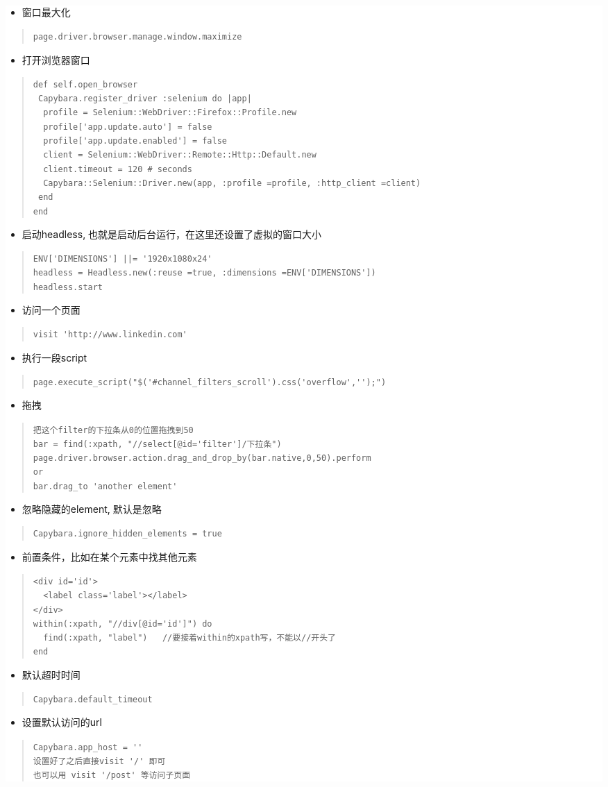 - 窗口最大化
>     page.driver.browser.manage.window.maximize

- 打开浏览器窗口

>     def self.open_browser
>      Capybara.register_driver :selenium do |app|
>       profile = Selenium::WebDriver::Firefox::Profile.new
>       profile['app.update.auto'] = false
>       profile['app.update.enabled'] = false
>       client = Selenium::WebDriver::Remote::Http::Default.new
>       client.timeout = 120 # seconds
>       Capybara::Selenium::Driver.new(app, :profile =profile, :http_client =client)
>      end
>     end


- 启动headless, 也就是启动后台运行，在这里还设置了虚拟的窗口大小

>     ENV['DIMENSIONS'] ||= '1920x1080x24'
>     headless = Headless.new(:reuse =true, :dimensions =ENV['DIMENSIONS'])
>     headless.start

- 访问一个页面
    

>     visit 'http://www.linkedin.com'


- 执行一段script
>     page.execute_script("$('#channel_filters_scroll').css('overflow','');")

- 拖拽
>     把这个filter的下拉条从0的位置拖拽到50
>     bar = find(:xpath, "//select[@id='filter']/下拉条")
>     page.driver.browser.action.drag_and_drop_by(bar.native,0,50).perform
>     or
>     bar.drag_to 'another element'

- 忽略隐藏的element, 默认是忽略
>     Capybara.ignore_hidden_elements = true


- 前置条件，比如在某个元素中找其他元素

>     <div id='id'>
>       <label class='label'></label>
>     </div>
>     within(:xpath, "//div[@id='id']") do
>     	find(:xpath, "label")   //要接着within的xpath写，不能以//开头了
>     end


- 默认超时时间
>     Capybara.default_timeout 

- 设置默认访问的url
>     Capybara.app_host = ''
>     设置好了之后直接visit '/' 即可
>     也可以用 visit '/post' 等访问子页面

